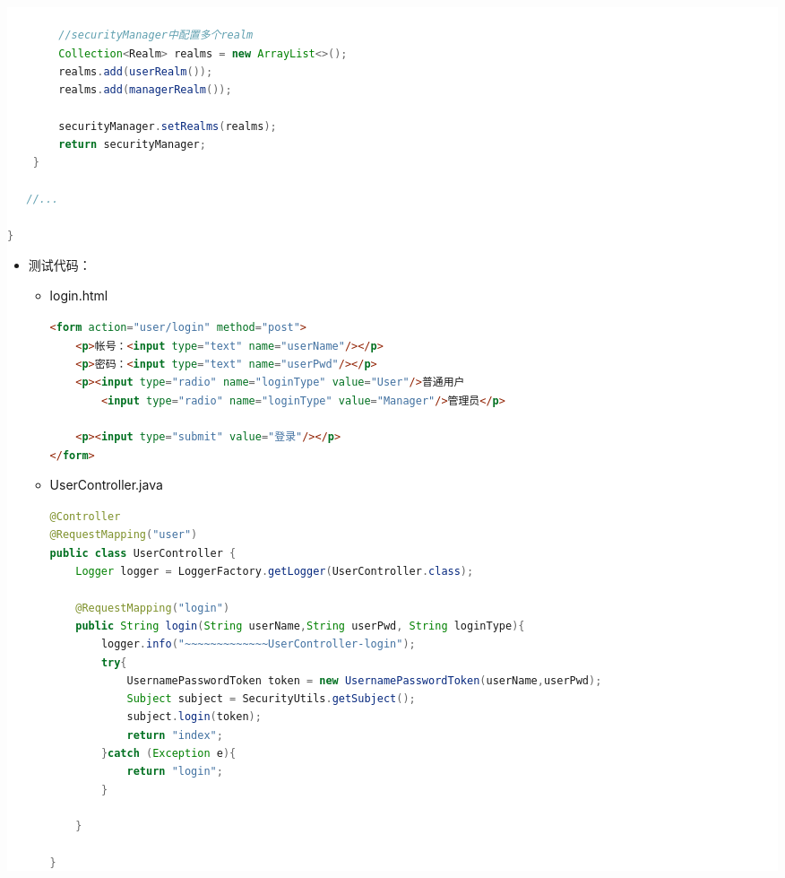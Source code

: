   ```java
          
          //securityManager中配置多个realm
          Collection<Realm> realms = new ArrayList<>();
          realms.add(userRealm());
          realms.add(managerRealm());
  
          securityManager.setRealms(realms);
          return securityManager;
      }
  
     //...
  
  }
  
  ```

- 测试代码：
  
  - login.html
  
    ```html
    <form action="user/login" method="post">
        <p>帐号：<input type="text" name="userName"/></p>
        <p>密码：<input type="text" name="userPwd"/></p>
        <p><input type="radio" name="loginType" value="User"/>普通用户
            <input type="radio" name="loginType" value="Manager"/>管理员</p>
    
        <p><input type="submit" value="登录"/></p>
    </form>
    ```
  
  - UserController.java
  
    ```java
    @Controller
    @RequestMapping("user")
    public class UserController {
        Logger logger = LoggerFactory.getLogger(UserController.class);
    
        @RequestMapping("login")
        public String login(String userName,String userPwd, String loginType){
            logger.info("~~~~~~~~~~~~~UserController-login");
            try{
                UsernamePasswordToken token = new UsernamePasswordToken(userName,userPwd);
                Subject subject = SecurityUtils.getSubject();
                subject.login(token);
                return "index";
            }catch (Exception e){
                return "login";
            }
    
        }
    
    }
    ```
  